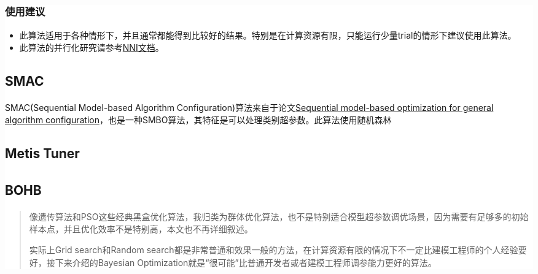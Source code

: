 ### 使用建议

+ 此算法适用于各种情形下，并且通常都能得到比较好的结果。特别是在计算资源有限，只能运行少量trial的情形下建议使用此算法。
+ 此算法的并行化研究请参考[NNI文档](https://github.com/microsoft/nni/blob/master/docs/zh_CN/CommunitySharings/ParallelizingTpeSearch.rst)。



## SMAC

SMAC(Sequential Model-based Algorithm Configuration)算法来自于论文[Sequential model-based optimization for general algorithm configuration](https://ml.informatik.uni-freiburg.de/papers/11-LION5-SMAC.pdf)，也是一种SMBO算法，其特征是可以处理类别超参数。此算法使用随机森林





## Metis Tuner





## BOHB







> 像遗传算法和PSO这些经典黑盒优化算法，我归类为群体优化算法，也不是特别适合模型超参数调优场景，因为需要有足够多的初始样本点，并且优化效率不是特别高，本文也不再详细叙述。
>
> 实际上Grid search和Random search都是非常普通和效果一般的方法，在计算资源有限的情况下不一定比建模工程师的个人经验要好，接下来介绍的Bayesian Optimization就是“很可能”比普通开发者或者建模工程师调参能力更好的算法。